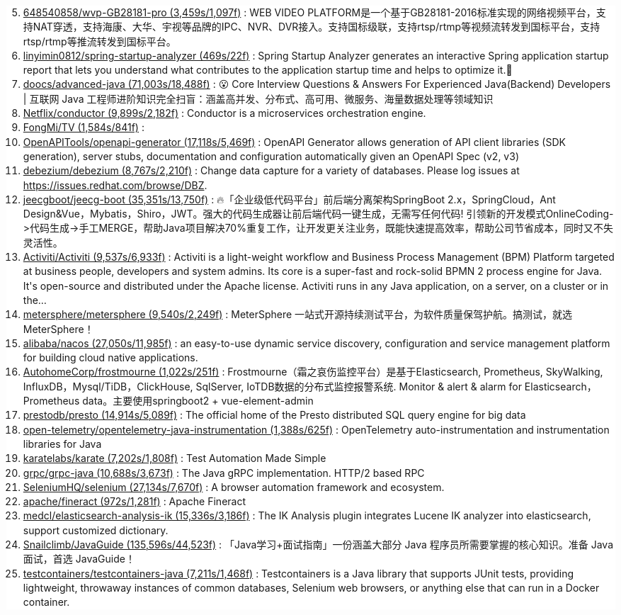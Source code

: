 5. [648540858/wvp-GB28181-pro (3,459s/1,097f)](https://github.com/648540858/wvp-GB28181-pro) : WEB VIDEO PLATFORM是一个基于GB28181-2016标准实现的网络视频平台，支持NAT穿透，支持海康、大华、宇视等品牌的IPC、NVR、DVR接入。支持国标级联，支持rtsp/rtmp等视频流转发到国标平台，支持rtsp/rtmp等推流转发到国标平台。
6. [linyimin0812/spring-startup-analyzer (469s/22f)](https://github.com/linyimin0812/spring-startup-analyzer) : Spring Startup Analyzer generates an interactive Spring application startup report that lets you understand what contributes to the application startup time and helps to optimize it.🚀
7. [doocs/advanced-java (71,003s/18,488f)](https://github.com/doocs/advanced-java) : 😮 Core Interview Questions & Answers For Experienced Java(Backend) Developers | 互联网 Java 工程师进阶知识完全扫盲：涵盖高并发、分布式、高可用、微服务、海量数据处理等领域知识
8. [Netflix/conductor (9,899s/2,182f)](https://github.com/Netflix/conductor) : Conductor is a microservices orchestration engine.
9. [FongMi/TV (1,584s/841f)](https://github.com/FongMi/TV) : 
10. [OpenAPITools/openapi-generator (17,118s/5,469f)](https://github.com/OpenAPITools/openapi-generator) : OpenAPI Generator allows generation of API client libraries (SDK generation), server stubs, documentation and configuration automatically given an OpenAPI Spec (v2, v3)
11. [debezium/debezium (8,767s/2,210f)](https://github.com/debezium/debezium) : Change data capture for a variety of databases. Please log issues at https://issues.redhat.com/browse/DBZ.
12. [jeecgboot/jeecg-boot (35,351s/13,750f)](https://github.com/jeecgboot/jeecg-boot) : 🔥「企业级低代码平台」前后端分离架构SpringBoot 2.x，SpringCloud，Ant Design&Vue，Mybatis，Shiro，JWT。强大的代码生成器让前后端代码一键生成，无需写任何代码! 引领新的开发模式OnlineCoding->代码生成->手工MERGE，帮助Java项目解决70%重复工作，让开发更关注业务，既能快速提高效率，帮助公司节省成本，同时又不失灵活性。
13. [Activiti/Activiti (9,537s/6,933f)](https://github.com/Activiti/Activiti) : Activiti is a light-weight workflow and Business Process Management (BPM) Platform targeted at business people, developers and system admins. Its core is a super-fast and rock-solid BPMN 2 process engine for Java. It's open-source and distributed under the Apache license. Activiti runs in any Java application, on a server, on a cluster or in the…
14. [metersphere/metersphere (9,540s/2,249f)](https://github.com/metersphere/metersphere) : MeterSphere 一站式开源持续测试平台，为软件质量保驾护航。搞测试，就选 MeterSphere！
15. [alibaba/nacos (27,050s/11,985f)](https://github.com/alibaba/nacos) : an easy-to-use dynamic service discovery, configuration and service management platform for building cloud native applications.
16. [AutohomeCorp/frostmourne (1,022s/251f)](https://github.com/AutohomeCorp/frostmourne) : Frostmourne（霜之哀伤监控平台）是基于Elasticsearch, Prometheus, SkyWalking, InfluxDB，Mysql/TiDB，ClickHouse, SqlServer, IoTDB数据的分布式监控报警系统. Monitor & alert & alarm for Elasticsearch，Prometheus data。主要使用springboot2 + vue-element-admin
17. [prestodb/presto (14,914s/5,089f)](https://github.com/prestodb/presto) : The official home of the Presto distributed SQL query engine for big data
18. [open-telemetry/opentelemetry-java-instrumentation (1,388s/625f)](https://github.com/open-telemetry/opentelemetry-java-instrumentation) : OpenTelemetry auto-instrumentation and instrumentation libraries for Java
19. [karatelabs/karate (7,202s/1,808f)](https://github.com/karatelabs/karate) : Test Automation Made Simple
20. [grpc/grpc-java (10,688s/3,673f)](https://github.com/grpc/grpc-java) : The Java gRPC implementation. HTTP/2 based RPC
21. [SeleniumHQ/selenium (27,134s/7,670f)](https://github.com/SeleniumHQ/selenium) : A browser automation framework and ecosystem.
22. [apache/fineract (972s/1,281f)](https://github.com/apache/fineract) : Apache Fineract
23. [medcl/elasticsearch-analysis-ik (15,336s/3,186f)](https://github.com/medcl/elasticsearch-analysis-ik) : The IK Analysis plugin integrates Lucene IK analyzer into elasticsearch, support customized dictionary.
24. [Snailclimb/JavaGuide (135,596s/44,523f)](https://github.com/Snailclimb/JavaGuide) : 「Java学习+面试指南」一份涵盖大部分 Java 程序员所需要掌握的核心知识。准备 Java 面试，首选 JavaGuide！
25. [testcontainers/testcontainers-java (7,211s/1,468f)](https://github.com/testcontainers/testcontainers-java) : Testcontainers is a Java library that supports JUnit tests, providing lightweight, throwaway instances of common databases, Selenium web browsers, or anything else that can run in a Docker container.
